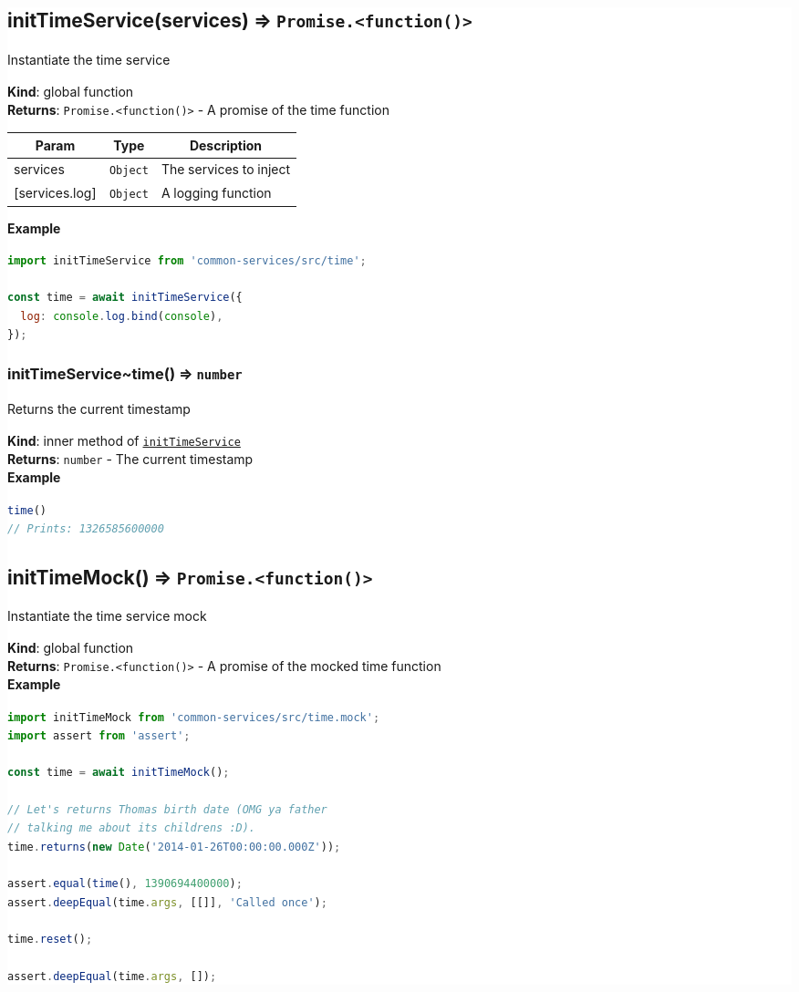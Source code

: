 
## initTimeService(services) ⇒ <code>Promise.&lt;function()&gt;</code>
Instantiate the time service

**Kind**: global function  
**Returns**: <code>Promise.&lt;function()&gt;</code> - A promise of the time function  

| Param | Type | Description |
| --- | --- | --- |
| services | <code>Object</code> | The services to inject |
| [services.log] | <code>Object</code> | A logging function |

**Example**  
```js
import initTimeService from 'common-services/src/time';

const time = await initTimeService({
  log: console.log.bind(console),
});
```
<a name="initTimeService..time"></a>

### initTimeService~time() ⇒ <code>number</code>
Returns the current timestamp

**Kind**: inner method of [<code>initTimeService</code>](#initTimeService)  
**Returns**: <code>number</code> - The current timestamp  
**Example**  
```js
time()
// Prints: 1326585600000
```
<a name="initTimeMock"></a>

## initTimeMock() ⇒ <code>Promise.&lt;function()&gt;</code>
Instantiate the time service mock

**Kind**: global function  
**Returns**: <code>Promise.&lt;function()&gt;</code> - A promise of the mocked
 time function  
**Example**  
```js
import initTimeMock from 'common-services/src/time.mock';
import assert from 'assert';

const time = await initTimeMock();

// Let's returns Thomas birth date (OMG ya father
// talking me about its childrens :D).
time.returns(new Date('2014-01-26T00:00:00.000Z'));

assert.equal(time(), 1390694400000);
assert.deepEqual(time.args, [[]], 'Called once');

time.reset();

assert.deepEqual(time.args, []);
```
